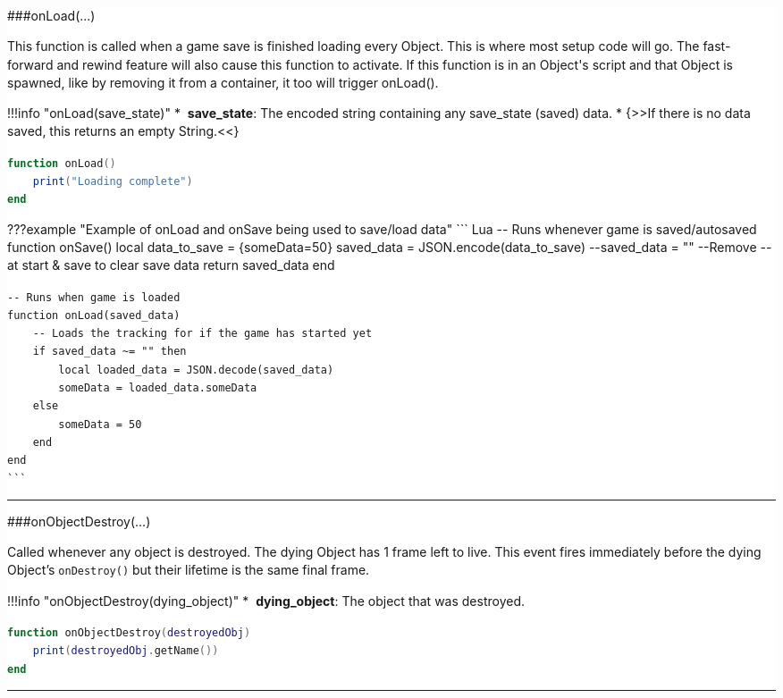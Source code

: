
###onLoad(...)

This function is called when a game save is finished loading every Object. This is where most setup code will go. The fast-forward and rewind feature will also cause this function to activate. If this function is in an Object's script and that Object is spawned, like by removing it from a container, it too will trigger onLoad().

!!!info "onLoad(save_state)"
	* [<span class="tag str"></span>](/types)&nbsp;**save_state**: The encoded string containing any save_state (saved) data.
		* {>>If there is no data saved, this returns an empty String.<<}

``` Lua
function onLoad()
	print("Loading complete")
end
```

???example "Example of onLoad and onSave being used to save/load data"
    ``` Lua
	-- Runs whenever game is saved/autosaved
	function onSave()
		local data_to_save = {someData=50}
		saved_data = JSON.encode(data_to_save)
		--saved_data = "" --Remove -- at start & save to clear save data
		return saved_data
	end

	-- Runs when game is loaded
	function onLoad(saved_data)
		-- Loads the tracking for if the game has started yet
		if saved_data ~= "" then
			local loaded_data = JSON.decode(saved_data)
			someData = loaded_data.someData
		else
			someData = 50
		end
	end
    ```
---


###onObjectDestroy(...)

Called whenever any object is destroyed. The dying Object has 1 frame left to live. This event fires immediately before the dying Object’s `onDestroy()` but their lifetime is the same final frame.

!!!info "onObjectDestroy(dying_object)"
	* [<span class="tag obj"></span>](/types)&nbsp;**dying_object**: The object that was destroyed.

``` Lua
function onObjectDestroy(destroyedObj)
	print(destroyedObj.getName())
end
```

---